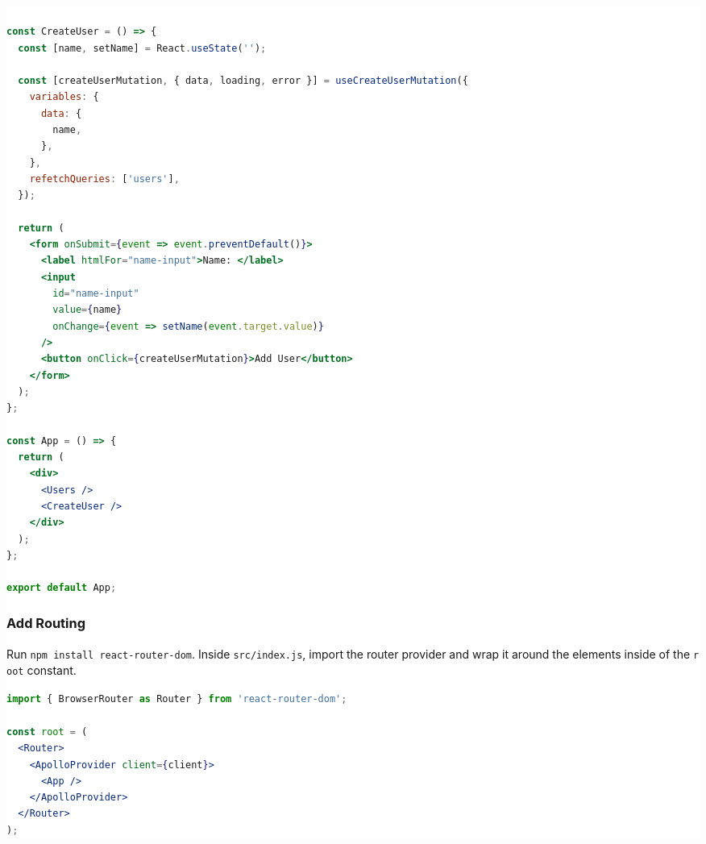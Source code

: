 ```jsx

const CreateUser = () => {
  const [name, setName] = React.useState('');

  const [createUserMutation, { data, loading, error }] = useCreateUserMutation({
    variables: {
      data: {
        name,
      },
    },
    refetchQueries: ['users'],
  });

  return (
    <form onSubmit={event => event.preventDefault()}>
      <label htmlFor="name-input">Name: </label>
      <input
        id="name-input"
        value={name}
        onChange={event => setName(event.target.value)}
      />
      <button onClick={createUserMutation}>Add User</button>
    </form>
  );
};

const App = () => {
  return (
    <div>
      <Users />
      <CreateUser />
    </div>
  );
};

export default App;
```

### Add Routing

Run `npm install react-router-dom`. Inside `src/index.js`, import the router provider and wrap it around the elements inside of the `root` constant.

```jsx
import { BrowserRouter as Router } from 'react-router-dom';

const root = (
  <Router>
    <ApolloProvider client={client}>
      <App />
    </ApolloProvider>
  </Router>
);
```
